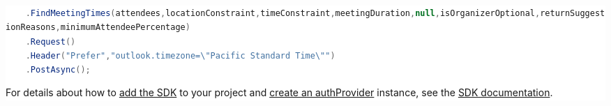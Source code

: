 ```csharp
	.FindMeetingTimes(attendees,locationConstraint,timeConstraint,meetingDuration,null,isOrganizerOptional,returnSuggestionReasons,minimumAttendeePercentage)
	.Request()
	.Header("Prefer","outlook.timezone=\"Pacific Standard Time\"")
	.PostAsync();

```


 For details about how to [add the SDK](/graph/sdks/sdk-installation) to your project and [create an authProvider](/graph/sdks/choose-authentication-providers) instance, see the [SDK documentation](/graph/sdks/sdks-overview).

